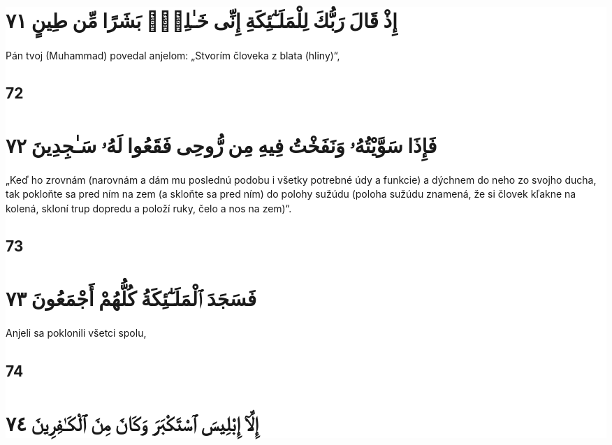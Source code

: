 
<Badge type="info" text="38:71" class="badge" />
<div>
<div class="main-verse" >

<h1 class="verse-arabic">إِذْ قَالَ رَبُّكَ لِلْمَلَـٰٓئِكَةِ إِنِّى خَـٰلِقٌۢ بَشَرًا مِّن طِينٍ ٧١</h1>
</div>

<p>Pán tvoj (Muhammad) povedal anjelom: „Stvorím človeka z blata (hliny)“,</p>
</div>

<div class="break"></div>

## 72


<Badge type="info" text="38:72" class="badge" />
<div>
<div class="main-verse" >

<h1 class="verse-arabic">فَإِذَا سَوَّيْتُهُۥ وَنَفَخْتُ فِيهِ مِن رُّوحِى فَقَعُوا لَهُۥ سَـٰجِدِينَ ٧٢</h1>
</div>

<p>„Keď ho zrovnám (narovnám a dám mu poslednú podobu i všetky potrebné údy a funkcie) a dýchnem do neho zo svojho ducha, tak pokloňte sa pred ním na zem (a skloňte sa pred ním) do polohy sužúdu (poloha sužúdu znamená, že si človek kľakne na kolená, skloní trup dopredu a položí ruky, čelo a nos na zem)“.</p>
</div>

<div class="break"></div>

## 73


<Badge type="info" text="38:73" class="badge" />
<div>
<div class="main-verse" >

<h1 class="verse-arabic">فَسَجَدَ ٱلْمَلَـٰٓئِكَةُ كُلُّهُمْ أَجْمَعُونَ ٧٣</h1>
</div>

<p>Anjeli sa poklonili všetci spolu,</p>
</div>
<div class="break"></div>

## 74


<Badge type="info" text="38:74" class="badge" />
<div>
<div class="main-verse" >

<h1 class="verse-arabic">إِلَّآ إِبْلِيسَ ٱسْتَكْبَرَ وَكَانَ مِنَ ٱلْكَـٰفِرِينَ ٧٤</h1>
</div>

